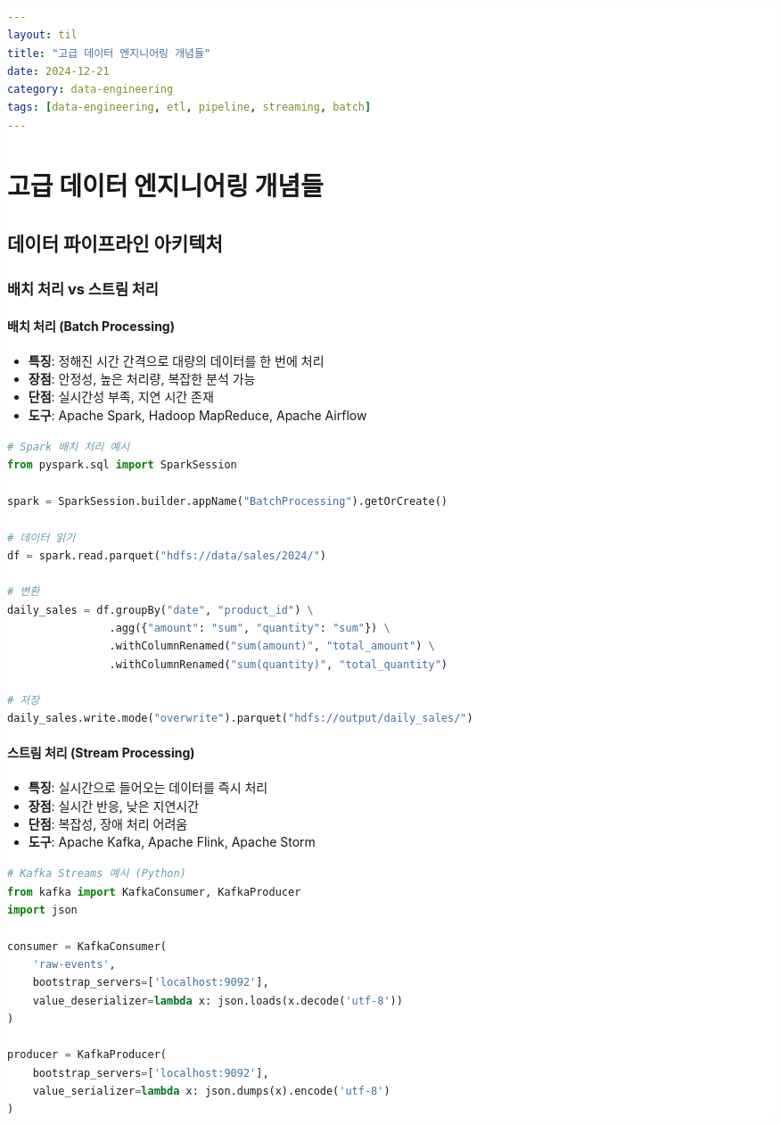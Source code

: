 ```yaml
---
layout: til
title: "고급 데이터 엔지니어링 개념들"
date: 2024-12-21
category: data-engineering
tags: [data-engineering, etl, pipeline, streaming, batch]
---
```


# 고급 데이터 엔지니어링 개념들

## 데이터 파이프라인 아키텍처

### 배치 처리 vs 스트림 처리

#### 배치 처리 (Batch Processing)
- **특징**: 정해진 시간 간격으로 대량의 데이터를 한 번에 처리
- **장점**: 안정성, 높은 처리량, 복잡한 분석 가능
- **단점**: 실시간성 부족, 지연 시간 존재
- **도구**: Apache Spark, Hadoop MapReduce, Apache Airflow

```python
# Spark 배치 처리 예시
from pyspark.sql import SparkSession

spark = SparkSession.builder.appName("BatchProcessing").getOrCreate()

# 데이터 읽기
df = spark.read.parquet("hdfs://data/sales/2024/")

# 변환
daily_sales = df.groupBy("date", "product_id") \
                .agg({"amount": "sum", "quantity": "sum"}) \
                .withColumnRenamed("sum(amount)", "total_amount") \
                .withColumnRenamed("sum(quantity)", "total_quantity")

# 저장
daily_sales.write.mode("overwrite").parquet("hdfs://output/daily_sales/")
```

#### 스트림 처리 (Stream Processing)
- **특징**: 실시간으로 들어오는 데이터를 즉시 처리
- **장점**: 실시간 반응, 낮은 지연시간
- **단점**: 복잡성, 장애 처리 어려움
- **도구**: Apache Kafka, Apache Flink, Apache Storm

```python
# Kafka Streams 예시 (Python)
from kafka import KafkaConsumer, KafkaProducer
import json

consumer = KafkaConsumer(
    'raw-events',
    bootstrap_servers=['localhost:9092'],
    value_deserializer=lambda x: json.loads(x.decode('utf-8'))
)

producer = KafkaProducer(
    bootstrap_servers=['localhost:9092'],
    value_serializer=lambda x: json.dumps(x).encode('utf-8')
)

```